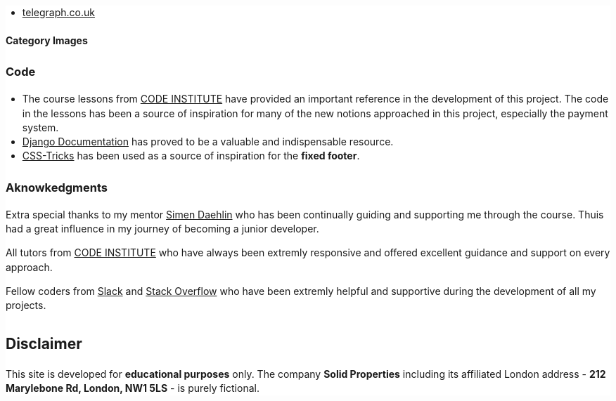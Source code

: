 * [telegraph.co.uk](https://www.telegraph.co.uk/travel/destinations/europe/united-kingdom/england/london/articles/)

#### Category Images

### Code

* The course lessons from [CODE INSTITUTE](https://codeinstitute.net/) have provided an important reference in the development of this project. The code in the lessons has been a source of inspiration for many of the new notions approached in this project, especially the payment system.
* [Django Documentation](https://docs.djangoproject.com/en/3.1/) has proved to be a valuable and indispensable resource.
* [CSS-Tricks](https://css-tricks.com/) has been used as a source of inspiration for the **fixed footer**.

### Aknowkedgments

Extra special thanks to my mentor [Simen Daehlin](https://github.com/Eventyret) who has been continually guiding and supporting me through the course. Thuis had a great influence in my journey of becoming a junior developer.

All tutors from [CODE INSTITUTE](https://codeinstitute.net/) who have always been extremly responsive and offered excellent guidance and support on every approach.

Fellow coders from [Slack](https://slack.com/intl/en-gb/) and [Stack Overflow](https://stackoverflow.com/) who have been extremly helpful and supportive during the development of all my projects.

## Disclaimer

This site is developed for **educational purposes** only. The company **Solid Properties** including its affiliated London address - **212 Marylebone Rd, London, NW1 5LS** - is purely fictional.







